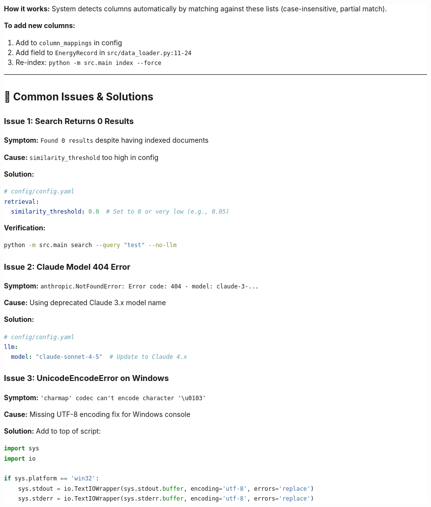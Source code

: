 **How it works:** System detects columns automatically by matching against these lists (case-insensitive, partial match).

**To add new columns:**
1. Add to `column_mappings` in config
2. Add field to `EnergyRecord` in `src/data_loader.py:11-24`
3. Re-index: `python -m src.main index --force`

---

## 🚨 Common Issues & Solutions

### Issue 1: Search Returns 0 Results

**Symptom:** `Found 0 results` despite having indexed documents

**Cause:** `similarity_threshold` too high in config

**Solution:**
```yaml
# config/config.yaml
retrieval:
  similarity_threshold: 0.0  # Set to 0 or very low (e.g., 0.05)
```

**Verification:**
```bash
python -m src.main search --query "test" --no-llm
```

### Issue 2: Claude Model 404 Error

**Symptom:** `anthropic.NotFoundError: Error code: 404 - model: claude-3-...`

**Cause:** Using deprecated Claude 3.x model name

**Solution:**
```yaml
# config/config.yaml
llm:
  model: "claude-sonnet-4-5"  # Update to Claude 4.x
```

### Issue 3: UnicodeEncodeError on Windows

**Symptom:** `'charmap' codec can't encode character '\u0103'`

**Cause:** Missing UTF-8 encoding fix for Windows console

**Solution:** Add to top of script:
```python
import sys
import io

if sys.platform == 'win32':
    sys.stdout = io.TextIOWrapper(sys.stdout.buffer, encoding='utf-8', errors='replace')
    sys.stderr = io.TextIOWrapper(sys.stderr.buffer, encoding='utf-8', errors='replace')
```
